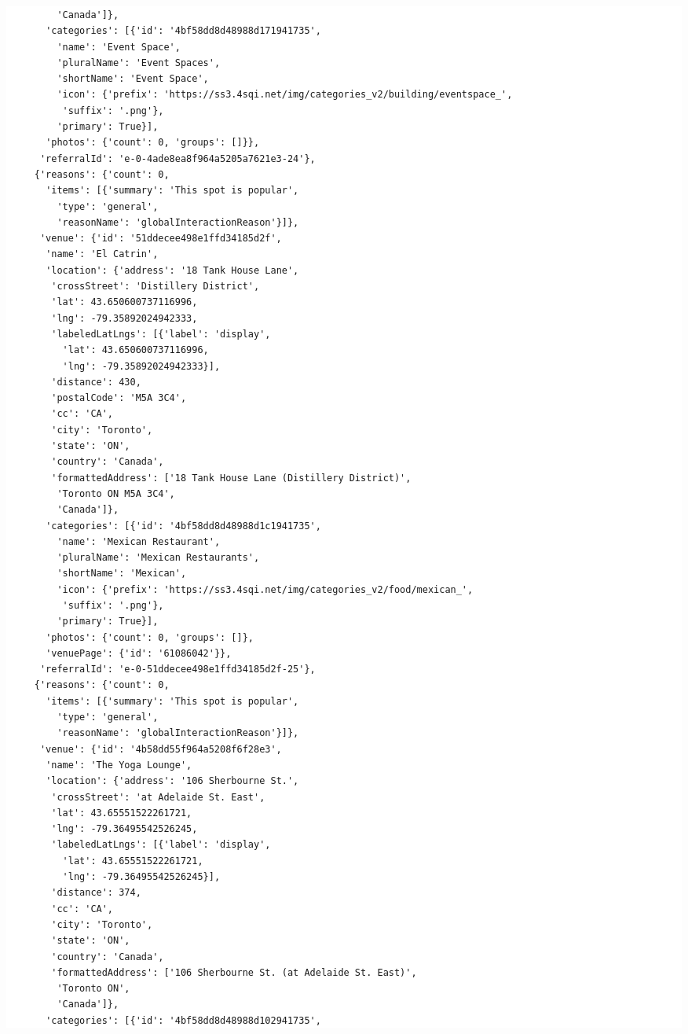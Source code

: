              'Canada']},
           'categories': [{'id': '4bf58dd8d48988d171941735',
             'name': 'Event Space',
             'pluralName': 'Event Spaces',
             'shortName': 'Event Space',
             'icon': {'prefix': 'https://ss3.4sqi.net/img/categories_v2/building/eventspace_',
              'suffix': '.png'},
             'primary': True}],
           'photos': {'count': 0, 'groups': []}},
          'referralId': 'e-0-4ade8ea8f964a5205a7621e3-24'},
         {'reasons': {'count': 0,
           'items': [{'summary': 'This spot is popular',
             'type': 'general',
             'reasonName': 'globalInteractionReason'}]},
          'venue': {'id': '51ddecee498e1ffd34185d2f',
           'name': 'El Catrin',
           'location': {'address': '18 Tank House Lane',
            'crossStreet': 'Distillery District',
            'lat': 43.650600737116996,
            'lng': -79.35892024942333,
            'labeledLatLngs': [{'label': 'display',
              'lat': 43.650600737116996,
              'lng': -79.35892024942333}],
            'distance': 430,
            'postalCode': 'M5A 3C4',
            'cc': 'CA',
            'city': 'Toronto',
            'state': 'ON',
            'country': 'Canada',
            'formattedAddress': ['18 Tank House Lane (Distillery District)',
             'Toronto ON M5A 3C4',
             'Canada']},
           'categories': [{'id': '4bf58dd8d48988d1c1941735',
             'name': 'Mexican Restaurant',
             'pluralName': 'Mexican Restaurants',
             'shortName': 'Mexican',
             'icon': {'prefix': 'https://ss3.4sqi.net/img/categories_v2/food/mexican_',
              'suffix': '.png'},
             'primary': True}],
           'photos': {'count': 0, 'groups': []},
           'venuePage': {'id': '61086042'}},
          'referralId': 'e-0-51ddecee498e1ffd34185d2f-25'},
         {'reasons': {'count': 0,
           'items': [{'summary': 'This spot is popular',
             'type': 'general',
             'reasonName': 'globalInteractionReason'}]},
          'venue': {'id': '4b58dd55f964a5208f6f28e3',
           'name': 'The Yoga Lounge',
           'location': {'address': '106 Sherbourne St.',
            'crossStreet': 'at Adelaide St. East',
            'lat': 43.65551522261721,
            'lng': -79.36495542526245,
            'labeledLatLngs': [{'label': 'display',
              'lat': 43.65551522261721,
              'lng': -79.36495542526245}],
            'distance': 374,
            'cc': 'CA',
            'city': 'Toronto',
            'state': 'ON',
            'country': 'Canada',
            'formattedAddress': ['106 Sherbourne St. (at Adelaide St. East)',
             'Toronto ON',
             'Canada']},
           'categories': [{'id': '4bf58dd8d48988d102941735',